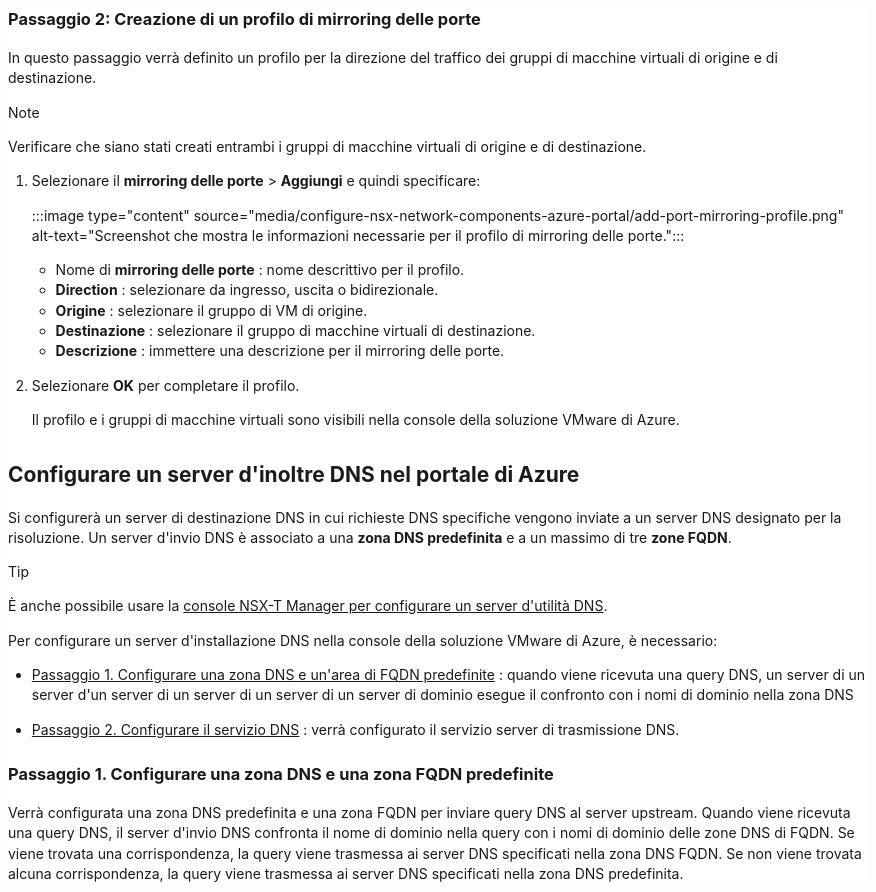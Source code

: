 ### <a name="step-2-create-a-port-mirroring-profile"></a>Passaggio 2: Creazione di un profilo di mirroring delle porte

In questo passaggio verrà definito un profilo per la direzione del traffico dei gruppi di macchine virtuali di origine e di destinazione.

>[!NOTE]
>Verificare che siano stati creati entrambi i gruppi di macchine virtuali di origine e di destinazione.

1. Selezionare il **mirroring delle porte**  >  **Aggiungi** e quindi specificare:

   :::image type="content" source="media/configure-nsx-network-components-azure-portal/add-port-mirroring-profile.png" alt-text="Screenshot che mostra le informazioni necessarie per il profilo di mirroring delle porte.":::

   - Nome di **mirroring delle porte** : nome descrittivo per il profilo.
   - **Direction** : selezionare da ingresso, uscita o bidirezionale.
   - **Origine** : selezionare il gruppo di VM di origine.
   - **Destinazione** : selezionare il gruppo di macchine virtuali di destinazione.
   - **Descrizione** : immettere una descrizione per il mirroring delle porte.

1. Selezionare **OK** per completare il profilo. 

   Il profilo e i gruppi di macchine virtuali sono visibili nella console della soluzione VMware di Azure.

## <a name="configure-a-dns-forwarder-in-the-azure-portal"></a>Configurare un server d'inoltre DNS nel portale di Azure
Si configurerà un server di destinazione DNS in cui richieste DNS specifiche vengono inviate a un server DNS designato per la risoluzione.  Un server d'invio DNS è associato a una **zona DNS predefinita** e a un massimo di tre **zone FQDN**.

>[!TIP]
>È anche possibile usare la [console NSX-T Manager per configurare un server d'utilità DNS](https://docs.vmware.com/en/VMware-NSX-T-Data-Center/2.5/administration/GUID-A0172881-BB25-4992-A499-14F9BE3BE7F2.html).

Per configurare un server d'installazione DNS nella console della soluzione VMware di Azure, è necessario:

* [Passaggio 1. Configurare una zona DNS e un'area di FQDN predefinite](#step-1-configure-a-default-dns-zone-and-fqdn-zone) : quando viene ricevuta una query DNS, un server di un server d'un server di un server di un server di un server di dominio esegue il confronto con i nomi di dominio nella zona DNS 

* [Passaggio 2. Configurare il servizio DNS](#step-2-configure-dns-service) : verrà configurato il servizio server di trasmissione DNS.

### <a name="step-1-configure-a-default-dns-zone-and-fqdn-zone"></a>Passaggio 1. Configurare una zona DNS e una zona FQDN predefinite
Verrà configurata una zona DNS predefinita e una zona FQDN per inviare query DNS al server upstream.  Quando viene ricevuta una query DNS, il server d'invio DNS confronta il nome di dominio nella query con i nomi di dominio delle zone DNS di FQDN. Se viene trovata una corrispondenza, la query viene trasmessa ai server DNS specificati nella zona DNS FQDN. Se non viene trovata alcuna corrispondenza, la query viene trasmessa ai server DNS specificati nella zona DNS predefinita.
